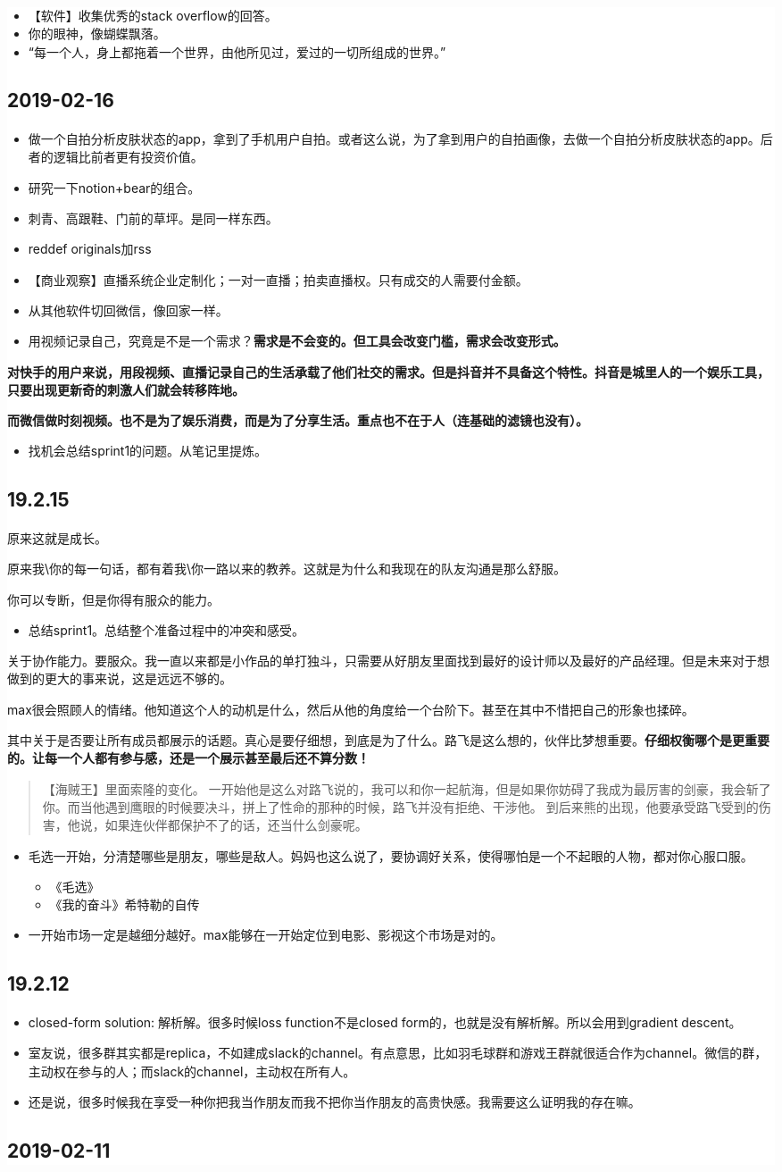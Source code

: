 - 【软件】收集优秀的stack overflow的回答。
- 你的眼神，像蝴蝶飘落。
- “每一个人，身上都拖着一个世界，由他所见过，爱过的一切所组成的世界。”

## 2019-02-16

- 做一个自拍分析皮肤状态的app，拿到了手机用户自拍。或者这么说，为了拿到用户的自拍画像，去做一个自拍分析皮肤状态的app。后者的逻辑比前者更有投资价值。
- 研究一下notion+bear的组合。
- 刺青、高跟鞋、门前的草坪。是同一样东西。
- reddef originals加rss
- 【商业观察】直播系统企业定制化；一对一直播；拍卖直播权。只有成交的人需要付金额。

- 从其他软件切回微信，像回家一样。
- 用视频记录自己，究竟是不是一个需求？**需求是不会变的。但工具会改变门槛，需求会改变形式。**

**对快手的用户来说，用段视频、直播记录自己的生活承载了他们社交的需求。但是抖音并不具备这个特性。抖音是城里人的一个娱乐工具，只要出现更新奇的刺激人们就会转移阵地。**

**而微信做时刻视频。也不是为了娱乐消费，而是为了分享生活。重点也不在于人（连基础的滤镜也没有）。**

- 找机会总结sprint1的问题。从笔记里提炼。


## 19.2.15

原来这就是成长。

原来我\你的每一句话，都有着我\你一路以来的教养。这就是为什么和我现在的队友沟通是那么舒服。

你可以专断，但是你得有服众的能力。

- 总结sprint1。总结整个准备过程中的冲突和感受。

关于协作能力。要服众。我一直以来都是小作品的单打独斗，只需要从好朋友里面找到最好的设计师以及最好的产品经理。但是未来对于想做到的更大的事来说，这是远远不够的。

max很会照顾人的情绪。他知道这个人的动机是什么，然后从他的角度给一个台阶下。甚至在其中不惜把自己的形象也揉碎。

其中关于是否要让所有成员都展示的话题。真心是要仔细想，到底是为了什么。路飞是这么想的，伙伴比梦想重要。**仔细权衡哪个是更重要的。让每一个人都有参与感，还是一个展示甚至最后还不算分数！**
> 【海贼王】里面索隆的变化。
> 一开始他是这么对路飞说的，我可以和你一起航海，但是如果你妨碍了我成为最厉害的剑豪，我会斩了你。而当他遇到鹰眼的时候要决斗，拼上了性命的那种的时候，路飞并没有拒绝、干涉他。
> 到后来熊的出现，他要承受路飞受到的伤害，他说，如果连伙伴都保护不了的话，还当什么剑豪呢。

- 毛选一开始，分清楚哪些是朋友，哪些是敌人。妈妈也这么说了，要协调好关系，使得哪怕是一个不起眼的人物，都对你心服口服。
	- 《毛选》
	- 《我的奋斗》希特勒的自传

- 一开始市场一定是越细分越好。max能够在一开始定位到电影、影视这个市场是对的。



## 19.2.12

- closed-form solution: 解析解。很多时候loss function不是closed form的，也就是没有解析解。所以会用到gradient descent。

- 室友说，很多群其实都是replica，不如建成slack的channel。有点意思，比如羽毛球群和游戏王群就很适合作为channel。微信的群，主动权在参与的人；而slack的channel，主动权在所有人。

- 还是说，很多时候我在享受一种你把我当作朋友而我不把你当作朋友的高贵快感。我需要这么证明我的存在嘛。

## 2019-02-11
